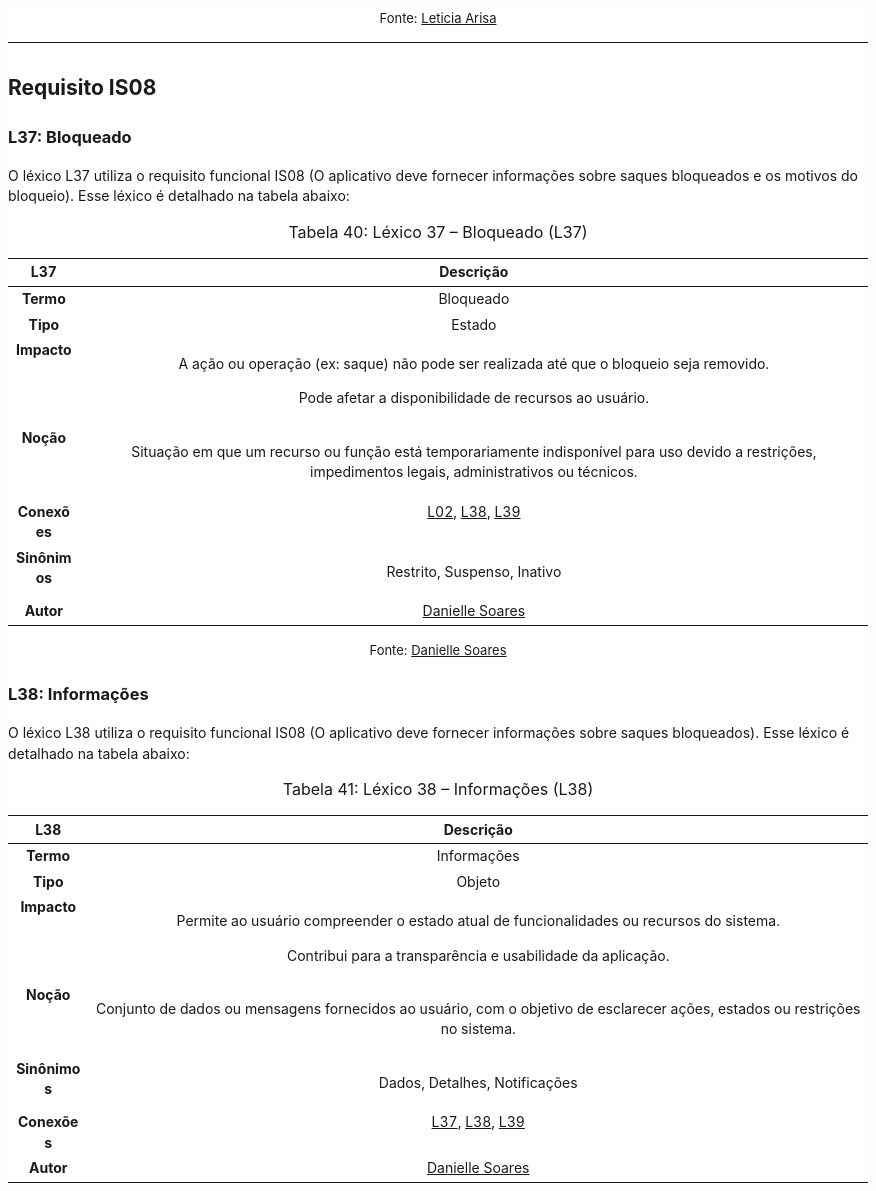 </center>

<font size="2"><p style="text-align: center">Fonte: [Leticia Arisa](https://github.com/Leticia-Arisa-K-Higa)</p></font>

---

## Requisito IS08

<a name="L37"></a> 

### L37: Bloqueado

O léxico L37 utiliza o requisito funcional IS08 (O aplicativo deve fornecer informações sobre saques bloqueados e os motivos do bloqueio). Esse léxico é detalhado na tabela abaixo:

<font size="3"><p style="text-align: center">Tabela 40: Léxico 37 – Bloqueado (L37)</p></font>

<center>

| L37       | Descrição                                                 |
| :-:       | :-:                                                       |
| **Termo** | Bloqueado                                                |
| **Tipo**  | Estado                                                   |
| **Impacto** | <p>A ação ou operação (ex: saque) não pode ser realizada até que o bloqueio seja removido.</p><p>Pode afetar a disponibilidade de recursos ao usuário.</p> |
| **Noção** | <p>Situação em que um recurso ou função está temporariamente indisponível para uso devido a restrições, impedimentos legais, administrativos ou técnicos.</p> |
| **Conexões** | [L02](#l02-status-do-saque), [L38](#L38), [L39](#L39) |  
| **Sinônimos** | <p>Restrito, Suspenso, Inativo</p>                     |
| **Autor** | [Danielle Soares](https://github.com/danielle-soaress)  |

</center>

<font size="2"><p style="text-align: center">Fonte: [Danielle Soares](https://github.com/danielle-soaress)</p></font>

<a name="L38"></a> 

### L38: Informações

O léxico L38 utiliza o requisito funcional IS08 (O aplicativo deve fornecer informações sobre saques bloqueados). Esse léxico é detalhado na tabela abaixo:

<font size="3"><p style="text-align: center">Tabela 41: Léxico 38 – Informações (L38)</p></font>

<center>

| L38       | Descrição                                                                                                   |
| :-------: | :---------------------------------------------------------------------------------------------------------: |
| **Termo** | Informações                                                                                                 |
| **Tipo**  | Objeto                                                                                                      |
| **Impacto** | <p>Permite ao usuário compreender o estado atual de funcionalidades ou recursos do sistema.</p><p>Contribui para a transparência e usabilidade da aplicação.</p> |
| **Noção** | <p>Conjunto de dados ou mensagens fornecidos ao usuário, com o objetivo de esclarecer ações, estados ou restrições no sistema.</p> |
| **Sinônimos** | <p>Dados, Detalhes, Notificações</p>                                                                     |
| **Conexões** | [L37](#L37), [L38](#L38), [L39](#L39) |  
| **Autor** | [Danielle Soares](https://github.com/danielle-soaress)                                                     |
